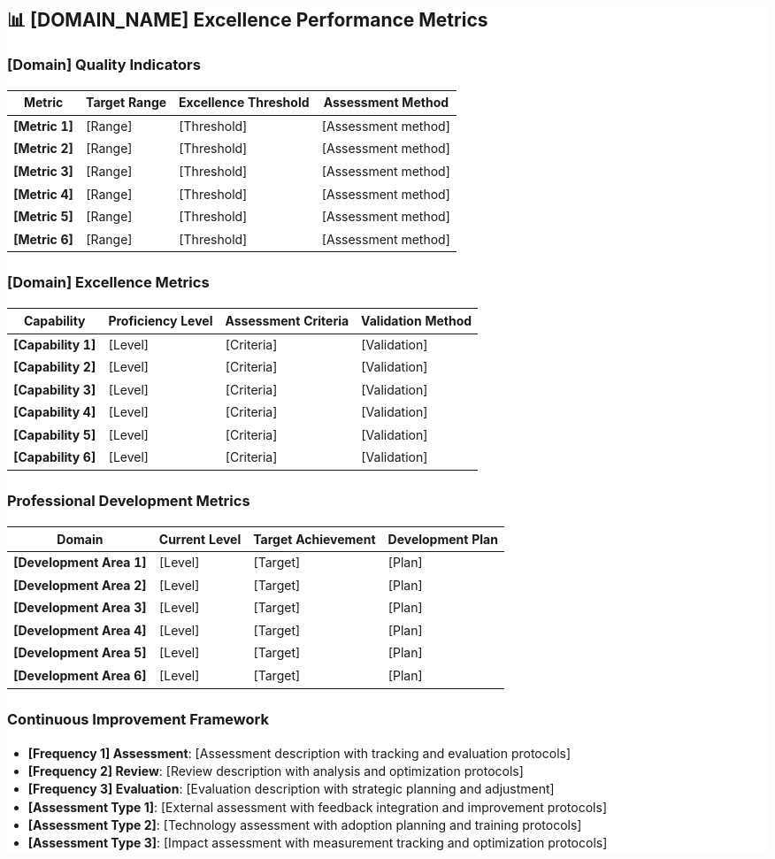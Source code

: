 ## 📊 [DOMAIN_NAME] Excellence Performance Metrics

### [Domain] Quality Indicators
| **Metric** | **Target Range** | **Excellence Threshold** | **Assessment Method** |
|------------|------------------|--------------------------|----------------------|
| **[Metric 1]** | [Range] | [Threshold] | [Assessment method] |
| **[Metric 2]** | [Range] | [Threshold] | [Assessment method] |
| **[Metric 3]** | [Range] | [Threshold] | [Assessment method] |
| **[Metric 4]** | [Range] | [Threshold] | [Assessment method] |
| **[Metric 5]** | [Range] | [Threshold] | [Assessment method] |
| **[Metric 6]** | [Range] | [Threshold] | [Assessment method] |

### [Domain] Excellence Metrics
| **Capability** | **Proficiency Level** | **Assessment Criteria** | **Validation Method** |
|----------------|----------------------|-------------------------|----------------------|
| **[Capability 1]** | [Level] | [Criteria] | [Validation] |
| **[Capability 2]** | [Level] | [Criteria] | [Validation] |
| **[Capability 3]** | [Level] | [Criteria] | [Validation] |
| **[Capability 4]** | [Level] | [Criteria] | [Validation] |
| **[Capability 5]** | [Level] | [Criteria] | [Validation] |
| **[Capability 6]** | [Level] | [Criteria] | [Validation] |

### Professional Development Metrics
| **Domain** | **Current Level** | **Target Achievement** | **Development Plan** |
|------------|-------------------|------------------------|---------------------|
| **[Development Area 1]** | [Level] | [Target] | [Plan] |
| **[Development Area 2]** | [Level] | [Target] | [Plan] |
| **[Development Area 3]** | [Level] | [Target] | [Plan] |
| **[Development Area 4]** | [Level] | [Target] | [Plan] |
| **[Development Area 5]** | [Level] | [Target] | [Plan] |
| **[Development Area 6]** | [Level] | [Target] | [Plan] |

### Continuous Improvement Framework
- **[Frequency 1] Assessment**: [Assessment description with tracking and evaluation protocols]
- **[Frequency 2] Review**: [Review description with analysis and optimization protocols]
- **[Frequency 3] Evaluation**: [Evaluation description with strategic planning and adjustment]
- **[Assessment Type 1]**: [External assessment with feedback integration and improvement protocols]
- **[Assessment Type 2]**: [Technology assessment with adoption planning and training protocols]
- **[Assessment Type 3]**: [Impact assessment with measurement tracking and optimization protocols]

